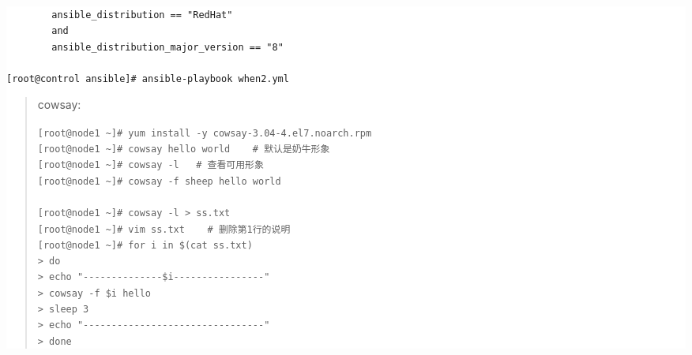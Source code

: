 ```shell
        ansible_distribution == "RedHat"
        and
        ansible_distribution_major_version == "8"

[root@control ansible]# ansible-playbook when2.yml
```

> cowsay:
>
> ```shell
> [root@node1 ~]# yum install -y cowsay-3.04-4.el7.noarch.rpm
> [root@node1 ~]# cowsay hello world    # 默认是奶牛形象
> [root@node1 ~]# cowsay -l   # 查看可用形象
> [root@node1 ~]# cowsay -f sheep hello world
> 
> [root@node1 ~]# cowsay -l > ss.txt
> [root@node1 ~]# vim ss.txt    # 删除第1行的说明
> [root@node1 ~]# for i in $(cat ss.txt)
> > do
> > echo "--------------$i----------------"
> > cowsay -f $i hello
> > sleep 3
> > echo "--------------------------------"
> > done
> ```